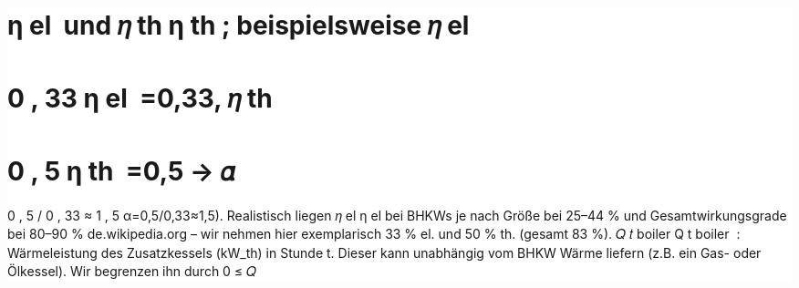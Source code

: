 η 
el
​
  und 
𝜂
th
η 
th
​
 ; beispielsweise 
𝜂
el
=
0
,
33
η 
el
​
 =0,33, 
𝜂
th
=
0
,
5
η 
th
​
 =0,5 → 
𝛼
=
0
,
5
/
0
,
33
≈
1
,
5
α=0,5/0,33≈1,5). Realistisch liegen 
𝜂
el
η 
el
​
  bei BHKWs je nach Größe bei 25–44 % und Gesamtwirkungsgrade bei 80–90 %
de.wikipedia.org
 – wir nehmen hier exemplarisch 33 % el. und 50 % th. (gesamt 83 %).
𝑄
𝑡
boiler
Q 
t
boiler
​
 : Wärmeleistung des Zusatzkessels (kW_th) in Stunde t. Dieser kann unabhängig vom BHKW Wärme liefern (z.B. ein Gas- oder Ölkessel). Wir begrenzen ihn durch 
0
≤
𝑄